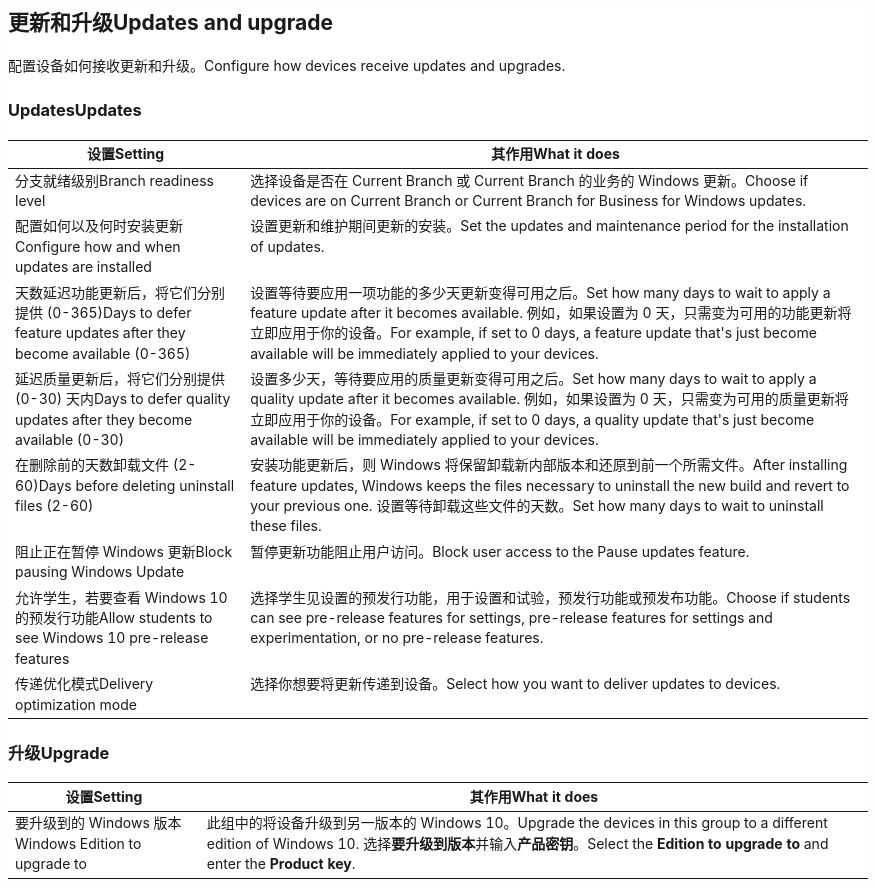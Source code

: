 ## <a name="updates-and-upgrade"></a><span data-ttu-id="9f696-394">更新和升级</span><span class="sxs-lookup"><span data-stu-id="9f696-394">Updates and upgrade</span></span>
<span data-ttu-id="9f696-395">配置设备如何接收更新和升级。</span><span class="sxs-lookup"><span data-stu-id="9f696-395">Configure how devices receive updates and upgrades.</span></span>    

### <a name="updates"></a><span data-ttu-id="9f696-396">Updates</span><span class="sxs-lookup"><span data-stu-id="9f696-396">Updates</span></span>  

|<span data-ttu-id="9f696-397">设置</span><span class="sxs-lookup"><span data-stu-id="9f696-397">Setting</span></span>|<span data-ttu-id="9f696-398">其作用</span><span class="sxs-lookup"><span data-stu-id="9f696-398">What it does</span></span>|
|---|---|
|<span data-ttu-id="9f696-399">分支就绪级别</span><span class="sxs-lookup"><span data-stu-id="9f696-399">Branch readiness level</span></span>|<span data-ttu-id="9f696-400">选择设备是否在 Current Branch 或 Current Branch 的业务的 Windows 更新。</span><span class="sxs-lookup"><span data-stu-id="9f696-400">Choose if devices are on Current Branch or Current Branch for Business for Windows updates.</span></span>|
|<span data-ttu-id="9f696-401">配置如何以及何时安装更新</span><span class="sxs-lookup"><span data-stu-id="9f696-401">Configure how and when updates are installed</span></span>|<span data-ttu-id="9f696-402">设置更新和维护期间更新的安装。</span><span class="sxs-lookup"><span data-stu-id="9f696-402">Set the updates and maintenance period for the installation of updates.</span></span>|
|<span data-ttu-id="9f696-403">天数延迟功能更新后，将它们分别提供 (0-365)</span><span class="sxs-lookup"><span data-stu-id="9f696-403">Days to defer feature updates after they become available (0-365)</span></span>|<span data-ttu-id="9f696-404">设置等待要应用一项功能的多少天更新变得可用之后。</span><span class="sxs-lookup"><span data-stu-id="9f696-404">Set how many days to wait to apply a feature update after it becomes available.</span></span> <span data-ttu-id="9f696-405">例如，如果设置为 0 天，只需变为可用的功能更新将立即应用于你的设备。</span><span class="sxs-lookup"><span data-stu-id="9f696-405">For example, if set to 0 days, a feature update that's just become available will be immediately applied to your devices.</span></span>|
|<span data-ttu-id="9f696-406">延迟质量更新后，将它们分别提供 (0-30) 天内</span><span class="sxs-lookup"><span data-stu-id="9f696-406">Days to defer quality updates after they become available (0-30)</span></span>|<span data-ttu-id="9f696-407">设置多少天，等待要应用的质量更新变得可用之后。</span><span class="sxs-lookup"><span data-stu-id="9f696-407">Set how many days to wait to apply a quality update after it becomes available.</span></span> <span data-ttu-id="9f696-408">例如，如果设置为 0 天，只需变为可用的质量更新将立即应用于你的设备。</span><span class="sxs-lookup"><span data-stu-id="9f696-408">For example, if set to 0 days, a quality update that's just become available will be immediately applied to your devices.</span></span>|
|<span data-ttu-id="9f696-409">在删除前的天数卸载文件 (2-60)</span><span class="sxs-lookup"><span data-stu-id="9f696-409">Days before deleting uninstall files (2-60)</span></span>|<span data-ttu-id="9f696-410">安装功能更新后，则 Windows 将保留卸载新内部版本和还原到前一个所需文件。</span><span class="sxs-lookup"><span data-stu-id="9f696-410">After installing feature updates, Windows keeps the files necessary to uninstall the new build and revert to your previous one.</span></span> <span data-ttu-id="9f696-411">设置等待卸载这些文件的天数。</span><span class="sxs-lookup"><span data-stu-id="9f696-411">Set how many days to wait to uninstall these files.</span></span>|
|<span data-ttu-id="9f696-412">阻止正在暂停 Windows 更新</span><span class="sxs-lookup"><span data-stu-id="9f696-412">Block pausing Windows Update</span></span>|<span data-ttu-id="9f696-413">暂停更新功能阻止用户访问。</span><span class="sxs-lookup"><span data-stu-id="9f696-413">Block user access to the Pause updates feature.</span></span>|
|<span data-ttu-id="9f696-414">允许学生，若要查看 Windows 10 的预发行功能</span><span class="sxs-lookup"><span data-stu-id="9f696-414">Allow students to see Windows 10 pre-release features</span></span>|<span data-ttu-id="9f696-415">选择学生见设置的预发行功能，用于设置和试验，预发行功能或预发布功能。</span><span class="sxs-lookup"><span data-stu-id="9f696-415">Choose if students can see pre-release features for settings, pre-release features for settings and experimentation, or no pre-release features.</span></span>|
|<span data-ttu-id="9f696-416">传递优化模式</span><span class="sxs-lookup"><span data-stu-id="9f696-416">Delivery optimization mode</span></span>|<span data-ttu-id="9f696-417">选择你想要将更新传递到设备。</span><span class="sxs-lookup"><span data-stu-id="9f696-417">Select how you want to deliver updates to devices.</span></span>|  

### <a name="upgrade"></a><span data-ttu-id="9f696-418">升级</span><span class="sxs-lookup"><span data-stu-id="9f696-418">Upgrade</span></span>
|<span data-ttu-id="9f696-419">设置</span><span class="sxs-lookup"><span data-stu-id="9f696-419">Setting</span></span>|<span data-ttu-id="9f696-420">其作用</span><span class="sxs-lookup"><span data-stu-id="9f696-420">What it does</span></span>|
|---|---|
|<span data-ttu-id="9f696-421">要升级到的 Windows 版本</span><span class="sxs-lookup"><span data-stu-id="9f696-421">Windows Edition to upgrade to</span></span>| <span data-ttu-id="9f696-422">此组中的将设备升级到另一版本的 Windows 10。</span><span class="sxs-lookup"><span data-stu-id="9f696-422">Upgrade the devices in this group to a different edition of Windows 10.</span></span> <span data-ttu-id="9f696-423">选择**要升级到版本**并输入**产品密钥**。</span><span class="sxs-lookup"><span data-stu-id="9f696-423">Select the **Edition to upgrade to** and enter the **Product key**.</span></span>|